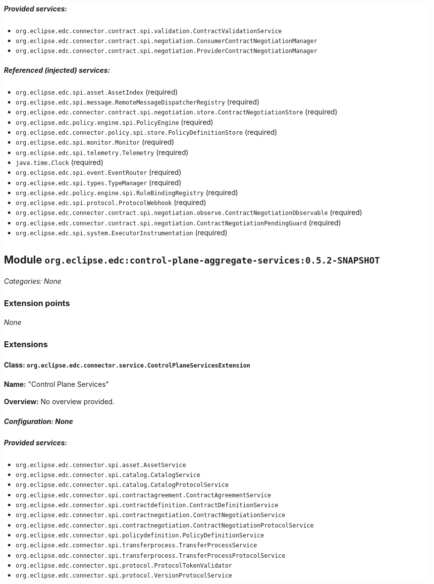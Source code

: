 ##### Provided services:
- `org.eclipse.edc.connector.contract.spi.validation.ContractValidationService`
- `org.eclipse.edc.connector.contract.spi.negotiation.ConsumerContractNegotiationManager`
- `org.eclipse.edc.connector.contract.spi.negotiation.ProviderContractNegotiationManager`

##### Referenced (injected) services:
- `org.eclipse.edc.spi.asset.AssetIndex` (required)
- `org.eclipse.edc.spi.message.RemoteMessageDispatcherRegistry` (required)
- `org.eclipse.edc.connector.contract.spi.negotiation.store.ContractNegotiationStore` (required)
- `org.eclipse.edc.policy.engine.spi.PolicyEngine` (required)
- `org.eclipse.edc.connector.policy.spi.store.PolicyDefinitionStore` (required)
- `org.eclipse.edc.spi.monitor.Monitor` (required)
- `org.eclipse.edc.spi.telemetry.Telemetry` (required)
- `java.time.Clock` (required)
- `org.eclipse.edc.spi.event.EventRouter` (required)
- `org.eclipse.edc.spi.types.TypeManager` (required)
- `org.eclipse.edc.policy.engine.spi.RuleBindingRegistry` (required)
- `org.eclipse.edc.spi.protocol.ProtocolWebhook` (required)
- `org.eclipse.edc.connector.contract.spi.negotiation.observe.ContractNegotiationObservable` (required)
- `org.eclipse.edc.connector.contract.spi.negotiation.ContractNegotiationPendingGuard` (required)
- `org.eclipse.edc.spi.system.ExecutorInstrumentation` (required)

Module `org.eclipse.edc:control-plane-aggregate-services:0.5.2-SNAPSHOT`
------------------------------------------------------------------------

_Categories: None_

### Extension points
_None_

### Extensions
#### Class: `org.eclipse.edc.connector.service.ControlPlaneServicesExtension`
**Name:** "Control Plane Services"

**Overview:** No overview provided.


##### Configuration: _None_

##### Provided services:
- `org.eclipse.edc.connector.spi.asset.AssetService`
- `org.eclipse.edc.connector.spi.catalog.CatalogService`
- `org.eclipse.edc.connector.spi.catalog.CatalogProtocolService`
- `org.eclipse.edc.connector.spi.contractagreement.ContractAgreementService`
- `org.eclipse.edc.connector.spi.contractdefinition.ContractDefinitionService`
- `org.eclipse.edc.connector.spi.contractnegotiation.ContractNegotiationService`
- `org.eclipse.edc.connector.spi.contractnegotiation.ContractNegotiationProtocolService`
- `org.eclipse.edc.connector.spi.policydefinition.PolicyDefinitionService`
- `org.eclipse.edc.connector.spi.transferprocess.TransferProcessService`
- `org.eclipse.edc.connector.spi.transferprocess.TransferProcessProtocolService`
- `org.eclipse.edc.connector.spi.protocol.ProtocolTokenValidator`
- `org.eclipse.edc.connector.spi.protocol.VersionProtocolService`
